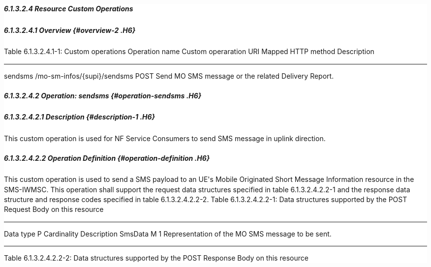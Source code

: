 ##### 6.1.3.2.4 Resource Custom Operations
##### 6.1.3.2.4.1 Overview {#overview-2 .H6}
Table 6.1.3.2.4.1-1: Custom operations
Operation name Custom operaration URI Mapped HTTP method Description
* * *
sendsms /mo-sm-infos/{supi}/sendsms POST Send MO SMS message or the related
Delivery Report.
##### 6.1.3.2.4.2 Operation: sendsms {#operation-sendsms .H6}
##### 6.1.3.2.4.2.1 Description {#description-1 .H6}
This custom operation is used for NF Service Consumers to send SMS message in
uplink direction.
##### 6.1.3.2.4.2.2 Operation Definition {#operation-definition .H6}
This custom operation is used to send a SMS payload to an UE\'s Mobile
Originated Short Message Information resource in the SMS-IWMSC.
This operation shall support the request data structures specified in table
6.1.3.2.4.2.2-1 and the response data structure and response codes specified
in table 6.1.3.2.4.2.2-2.
Table 6.1.3.2.4.2.2-1: Data structures supported by the POST Request Body on
this resource
* * *
Data type P Cardinality Description SmsData M 1 Representation of the MO SMS
message to be sent.
* * *
Table 6.1.3.2.4.2.2-2: Data structures supported by the POST Response Body on
this resource